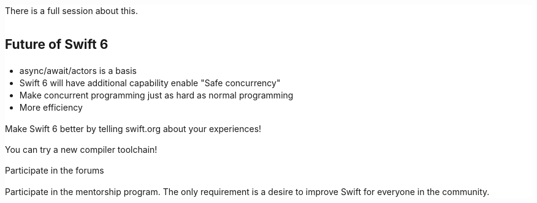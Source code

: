 There is a full session about this.

## Future of Swift 6

- async/await/actors is a basis
- Swift 6 will have additional capability enable "Safe concurrency"
- Make concurrent programming just as hard as normal programming
- More efficiency 

Make Swift 6 better by telling swift.org about your experiences!

You can try a new compiler toolchain!

Participate in the forums

Participate in the mentorship program. 
The only requirement is a desire to improve Swift for everyone in the community.

[SE-0284]: https://github.com/apple/swift-evolution/blob/be686706919cab796b47b8c528a1fa52028a8335/proposals/0284-multiple-variadic-parameters.md
[SE-0287]: https://github.com/apple/swift-evolution/blob/be686706919cab796b47b8c528a1fa52028a8335/proposals/0287-implicit-member-chains.md
[SE-0289]: https://github.com/apple/swift-evolution/blob/be686706919cab796b47b8c528a1fa52028a8335/proposals/0289-result-builders.md
[SE-0293]: https://github.com/apple/swift-evolution/blob/be686706919cab796b47b8c528a1fa52028a8335/proposals/0293-extend-property-wrappers-to-function-and-closure-parameters.md
[SE-0295]: https://github.com/apple/swift-evolution/blob/be686706919cab796b47b8c528a1fa52028a8335/proposals/0295-codable-synthesis-for-enums-with-associated-values.md
[SE-0299]: https://github.com/apple/swift-evolution/blob/be686706919cab796b47b8c528a1fa52028a8335/proposals/0299-extend-generic-static-member-lookup.md
[SE-0307]: https://github.com/apple/swift-evolution/blob/be686706919cab796b47b8c528a1fa52028a8335/proposals/0307-allow-interchangeable-use-of-double-cgfloat-types.md
[SE-0308]: https://github.com/apple/swift-evolution/blob/be686706919cab796b47b8c528a1fa52028a8335/proposals/0309-unlock-existential-types-for-all-protocols.md